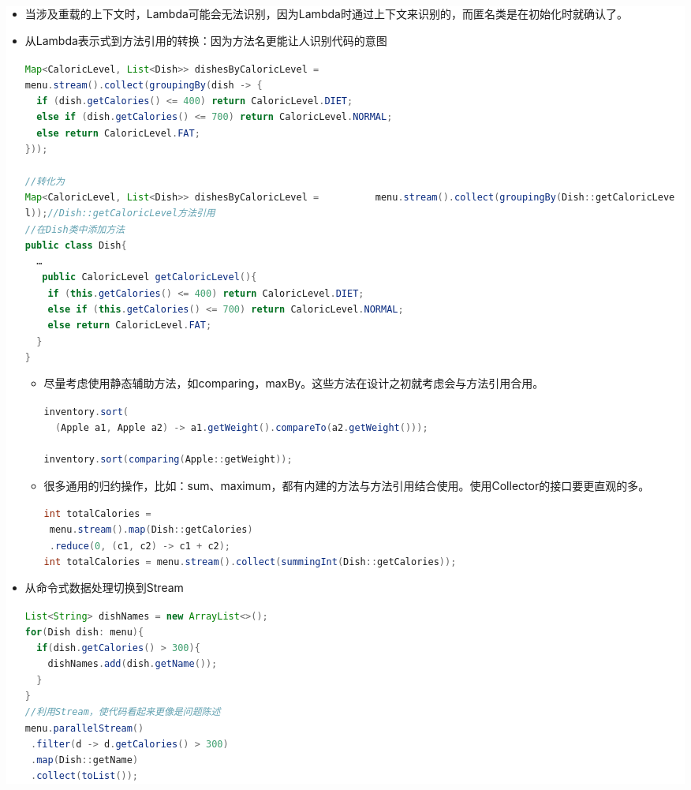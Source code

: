   * 当涉及重载的上下文时，Lambda可能会无法识别，因为Lambda时通过上下文来识别的，而匿名类是在初始化时就确认了。

* 从Lambda表示式到方法引用的转换：因为方法名更能让人识别代码的意图

  ```java
  Map<CaloricLevel, List<Dish>> dishesByCaloricLevel = 
  menu.stream().collect(groupingBy(dish -> {
    if (dish.getCalories() <= 400) return CaloricLevel.DIET; 
    else if (dish.getCalories() <= 700) return CaloricLevel.NORMAL; 
    else return CaloricLevel.FAT; 
  }));
  
  //转化为
  Map<CaloricLevel, List<Dish>> dishesByCaloricLevel = 			menu.stream().collect(groupingBy(Dish::getCaloricLevel));//Dish::getCaloricLevel方法引用
  //在Dish类中添加方法
  public class Dish{ 
    … 
     public CaloricLevel getCaloricLevel(){
      if (this.getCalories() <= 400) return CaloricLevel.DIET; 
      else if (this.getCalories() <= 700) return CaloricLevel.NORMAL; 
      else return CaloricLevel.FAT; 
   	} 
  }
  ```

  * 尽量考虑使用静态辅助方法，如comparing，maxBy。这些方法在设计之初就考虑会与方法引用合用。

    ```java
    inventory.sort(
      (Apple a1, Apple a2) -> a1.getWeight().compareTo(a2.getWeight()));
    
    inventory.sort(comparing(Apple::getWeight));
    ```

  * 很多通用的归约操作，比如：sum、maximum，都有内建的方法与方法引用结合使用。使用Collector的接口要更直观的多。

    ```java
    int totalCalories = 
     menu.stream().map(Dish::getCalories) 
     .reduce(0, (c1, c2) -> c1 + c2);
    int totalCalories = menu.stream().collect(summingInt(Dish::getCalories));
    ```

* 从命令式数据处理切换到Stream

  ```java
  List<String> dishNames = new ArrayList<>(); 
  for(Dish dish: menu){ 
    if(dish.getCalories() > 300){ 
      dishNames.add(dish.getName()); 
    } 
  }
  //利用Stream，使代码看起来更像是问题陈述
  menu.parallelStream() 
   .filter(d -> d.getCalories() > 300) 
   .map(Dish::getName) 
   .collect(toList());
  ```
